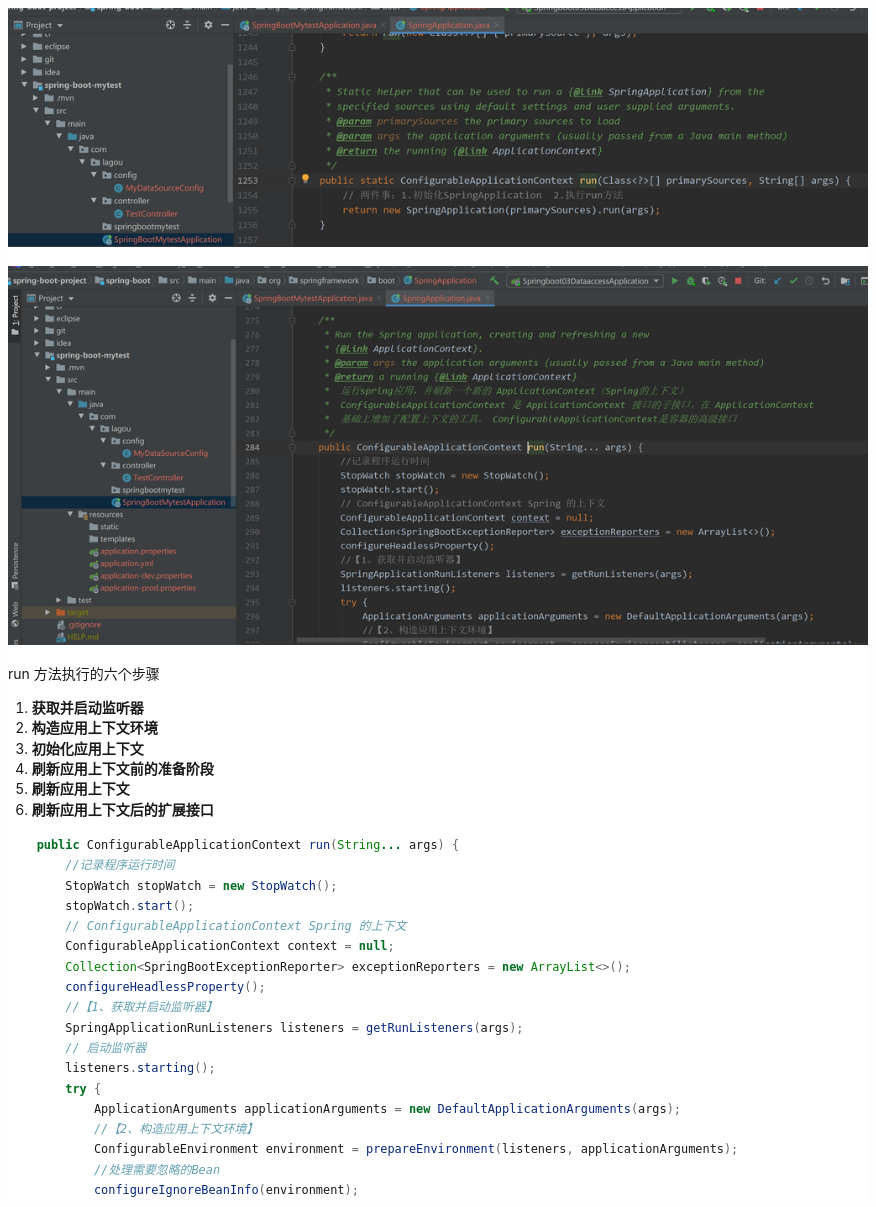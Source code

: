 ![image-20210523202449025](SpringBoot.assets/image-20210523202449025.png)

![image-20210523202520369](SpringBoot.assets/image-20210523202520369.png)

run 方法执行的六个步骤

1. **获取并启动监听器**
2. **构造应用上下文环境**
3. **初始化应用上下文**
4. **刷新应用上下文前的准备阶段**
5. **刷新应用上下文**
6. **刷新应用上下文后的扩展接口**

```java
	public ConfigurableApplicationContext run(String... args) {
		//记录程序运行时间
		StopWatch stopWatch = new StopWatch();
		stopWatch.start();
		// ConfigurableApplicationContext Spring 的上下文
		ConfigurableApplicationContext context = null;
		Collection<SpringBootExceptionReporter> exceptionReporters = new ArrayList<>();
		configureHeadlessProperty();
		//【1、获取并启动监听器】
		SpringApplicationRunListeners listeners = getRunListeners(args);
        // 启动监听器
		listeners.starting();
		try {
			ApplicationArguments applicationArguments = new DefaultApplicationArguments(args);
			//【2、构造应用上下文环境】
			ConfigurableEnvironment environment = prepareEnvironment(listeners, applicationArguments);
			//处理需要忽略的Bean
			configureIgnoreBeanInfo(environment);
```